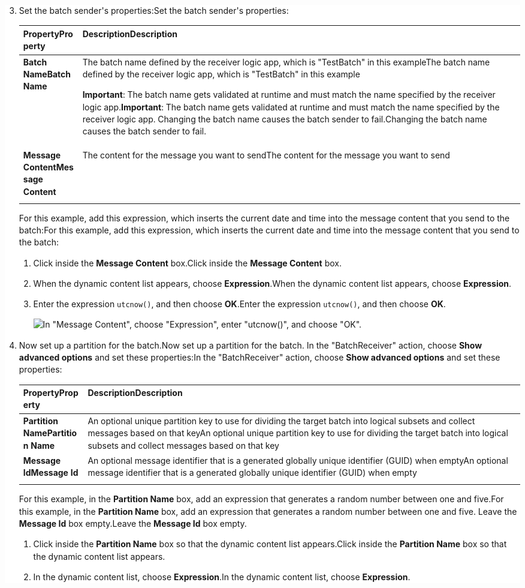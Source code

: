 3. <span data-ttu-id="716ad-210">Set the batch sender's properties:</span><span class="sxs-lookup"><span data-stu-id="716ad-210">Set the batch sender's properties:</span></span>

   | <span data-ttu-id="716ad-211">Property</span><span class="sxs-lookup"><span data-stu-id="716ad-211">Property</span></span> | <span data-ttu-id="716ad-212">Description</span><span class="sxs-lookup"><span data-stu-id="716ad-212">Description</span></span> | 
   |----------|-------------| 
   | <span data-ttu-id="716ad-213">**Batch Name**</span><span class="sxs-lookup"><span data-stu-id="716ad-213">**Batch Name**</span></span> | <span data-ttu-id="716ad-214">The batch name defined by the receiver logic app, which is "TestBatch" in this example</span><span class="sxs-lookup"><span data-stu-id="716ad-214">The batch name defined by the receiver logic app, which is "TestBatch" in this example</span></span> <p><span data-ttu-id="716ad-215">**Important**: The batch name gets validated at runtime and must match the name specified by the receiver logic app.</span><span class="sxs-lookup"><span data-stu-id="716ad-215">**Important**: The batch name gets validated at runtime and must match the name specified by the receiver logic app.</span></span> <span data-ttu-id="716ad-216">Changing the batch name causes the batch sender to fail.</span><span class="sxs-lookup"><span data-stu-id="716ad-216">Changing the batch name causes the batch sender to fail.</span></span> | 
   | <span data-ttu-id="716ad-217">**Message Content**</span><span class="sxs-lookup"><span data-stu-id="716ad-217">**Message Content**</span></span> | <span data-ttu-id="716ad-218">The content for the message you want to send</span><span class="sxs-lookup"><span data-stu-id="716ad-218">The content for the message you want to send</span></span> | 
   ||| 

   <span data-ttu-id="716ad-219">For this example, add this expression, which inserts the current date and time into the message content that you send to the batch:</span><span class="sxs-lookup"><span data-stu-id="716ad-219">For this example, add this expression, which inserts the current date and time into the message content that you send to the batch:</span></span>

   1. <span data-ttu-id="716ad-220">Click inside the **Message Content** box.</span><span class="sxs-lookup"><span data-stu-id="716ad-220">Click inside the **Message Content** box.</span></span> 

   2. <span data-ttu-id="716ad-221">When the dynamic content list appears, choose **Expression**.</span><span class="sxs-lookup"><span data-stu-id="716ad-221">When the dynamic content list appears, choose **Expression**.</span></span> 

   3. <span data-ttu-id="716ad-222">Enter the expression `utcnow()`, and then choose **OK**.</span><span class="sxs-lookup"><span data-stu-id="716ad-222">Enter the expression `utcnow()`, and then choose **OK**.</span></span> 

      ![In "Message Content", choose "Expression", enter "utcnow()", and choose "OK".](./media/logic-apps-batch-process-send-receive-messages/batch-sender-details.png)

4. <span data-ttu-id="716ad-224">Now set up a partition for the batch.</span><span class="sxs-lookup"><span data-stu-id="716ad-224">Now set up a partition for the batch.</span></span> <span data-ttu-id="716ad-225">In the "BatchReceiver" action, choose **Show advanced options** and set these properties:</span><span class="sxs-lookup"><span data-stu-id="716ad-225">In the "BatchReceiver" action, choose **Show advanced options** and set these properties:</span></span>

   | <span data-ttu-id="716ad-226">Property</span><span class="sxs-lookup"><span data-stu-id="716ad-226">Property</span></span> | <span data-ttu-id="716ad-227">Description</span><span class="sxs-lookup"><span data-stu-id="716ad-227">Description</span></span> | 
   |----------|-------------| 
   | <span data-ttu-id="716ad-228">**Partition Name**</span><span class="sxs-lookup"><span data-stu-id="716ad-228">**Partition Name**</span></span> | <span data-ttu-id="716ad-229">An optional unique partition key to use for dividing the target batch into logical subsets and collect messages based on that key</span><span class="sxs-lookup"><span data-stu-id="716ad-229">An optional unique partition key to use for dividing the target batch into logical subsets and collect messages based on that key</span></span> | 
   | <span data-ttu-id="716ad-230">**Message Id**</span><span class="sxs-lookup"><span data-stu-id="716ad-230">**Message Id**</span></span> | <span data-ttu-id="716ad-231">An optional message identifier that is a generated globally unique identifier (GUID) when empty</span><span class="sxs-lookup"><span data-stu-id="716ad-231">An optional message identifier that is a generated globally unique identifier (GUID) when empty</span></span> | 
   ||| 

   <span data-ttu-id="716ad-232">For this example, in the **Partition Name** box, add an expression that generates a random number between one and five.</span><span class="sxs-lookup"><span data-stu-id="716ad-232">For this example, in the **Partition Name** box, add an expression that generates a random number between one and five.</span></span> <span data-ttu-id="716ad-233">Leave the **Message Id** box empty.</span><span class="sxs-lookup"><span data-stu-id="716ad-233">Leave the **Message Id** box empty.</span></span>
   
   1. <span data-ttu-id="716ad-234">Click inside the **Partition Name** box so that the dynamic content list appears.</span><span class="sxs-lookup"><span data-stu-id="716ad-234">Click inside the **Partition Name** box so that the dynamic content list appears.</span></span> 

   2. <span data-ttu-id="716ad-235">In the dynamic content list, choose **Expression**.</span><span class="sxs-lookup"><span data-stu-id="716ad-235">In the dynamic content list, choose **Expression**.</span></span>
   